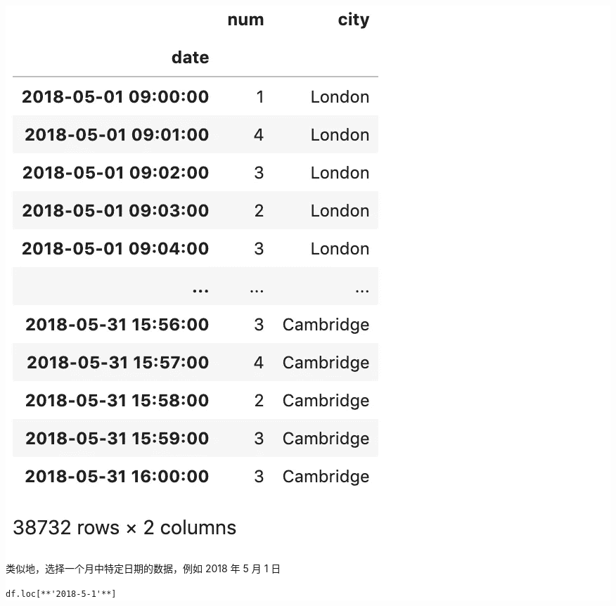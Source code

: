 ![](img/d1c02bcc9e7f2a7ca58aab8abc0dcea6.png)

类似地，选择一个月中特定日期的数据，例如 2018 年 5 月 1 日

```
df.loc[**'2018-5-1'**]
```
